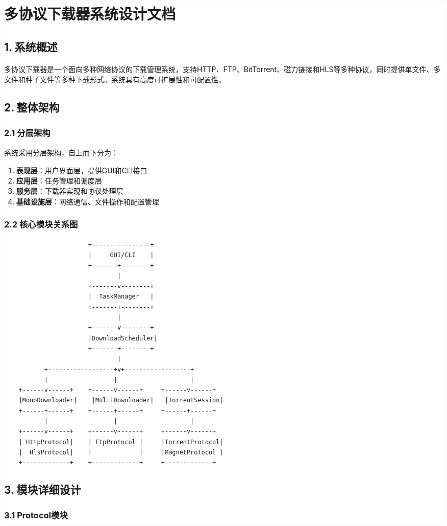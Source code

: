 # 多协议下载器系统设计文档

## 1. 系统概述

多协议下载器是一个面向多种网络协议的下载管理系统，支持HTTP、FTP、BitTorrent、磁力链接和HLS等多种协议，同时提供单文件、多文件和种子文件等多种下载形式。系统具有高度可扩展性和可配置性。

## 2. 整体架构

### 2.1 分层架构

系统采用分层架构，自上而下分为：

1. **表现层**：用户界面层，提供GUI和CLI接口
2. **应用层**：任务管理和调度层
3. **服务层**：下载器实现和协议处理层
4. **基础设施层**：网络通信、文件操作和配置管理

### 2.2 核心模块关系图

```
                       +----------------+
                       |     GUI/CLI    |
                       +-------+--------+
                               |
                       +-------v--------+
                       |  TaskManager   |
                       +-------+--------+
                               |
                       +-------v--------+
                       |DownloadScheduler|
                       +-------+--------+
                               |
           +------------------+v+------------------+
           |                  |                    |
    +------v------+    +------v------+     +------v------+
    |MonoDownloader|    |MultiDownloader|   |TorrentSession|
    +------+------+    +------+------+     +------+------+
           |                  |                    |
    +------v------+    +------v------+     +------v------+
    | HttpProtocol|    | FtpProtocol |     |TorrentProtocol|
    |  HlsProtocol|    |             |     |MagnetProtocol |
    +-------------+    +-------------+     +-------------+
```

## 3. 模块详细设计

### 3.1 Protocol模块
